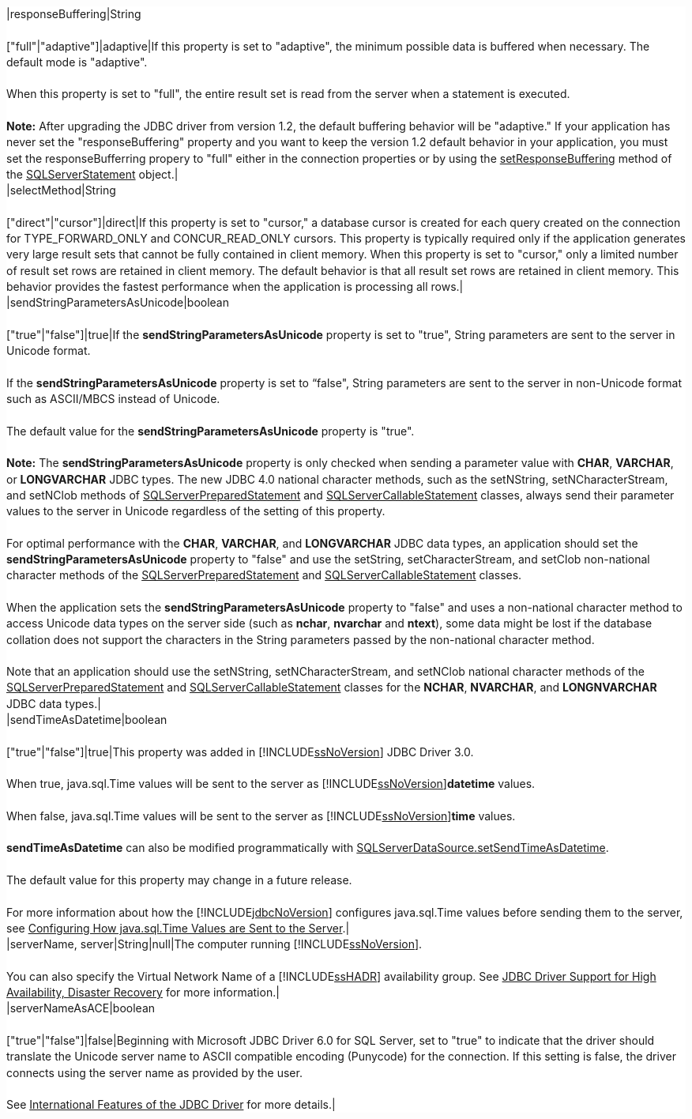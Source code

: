 |responseBuffering|String<br /><br /> ["full"&#124;"adaptive"]|adaptive|If this property is set to "adaptive", the minimum possible data is buffered when necessary. The default mode is "adaptive".<br /><br /> When this property is set to "full", the entire result set is read from the server when a statement is executed.<br /><br /> **Note:** After upgrading the JDBC driver from version 1.2, the default buffering behavior will be "adaptive." If your application has never set the "responseBuffering" property and you want to keep the version 1.2 default behavior in your application, you must set the responseBufferring propery to "full" either in the connection properties or by using the [setResponseBuffering](../../connect/jdbc/reference/setresponsebuffering-method-sqlserverstatement.md) method of the [SQLServerStatement](../../connect/jdbc/reference/sqlserverstatement-class.md) object.|  
|selectMethod|String<br /><br /> ["direct"&#124;"cursor"]|direct|If this property is set to "cursor," a database cursor is created for each query created on the connection for TYPE_FORWARD_ONLY and CONCUR_READ_ONLY cursors. This property is typically required only if the application generates very large result sets that cannot be fully contained in client memory. When this property is set to "cursor," only a limited number of result set rows are retained in client memory. The default behavior is that all result set rows are retained in client memory. This behavior provides the fastest performance when the application is processing all rows.|  
|sendStringParametersAsUnicode|boolean<br /><br /> ["true"&#124;"false"]|true|If the **sendStringParametersAsUnicode** property is set to "true", String parameters are sent to the server in Unicode format.<br /><br /> If the **sendStringParametersAsUnicode** property is set to “false", String parameters are sent to the server in non-Unicode format such as ASCII/MBCS instead of Unicode.<br /><br /> The default value for the **sendStringParametersAsUnicode** property is "true".<br /><br /> **Note:** The **sendStringParametersAsUnicode** property is only checked when sending a parameter value with **CHAR**, **VARCHAR**, or **LONGVARCHAR** JDBC types. The new JDBC 4.0 national character methods, such as the setNString, setNCharacterStream, and setNClob methods of [SQLServerPreparedStatement](../../connect/jdbc/reference/sqlserverpreparedstatement-class.md) and [SQLServerCallableStatement](../../connect/jdbc/reference/sqlservercallablestatement-class.md) classes, always send their parameter values to the server in Unicode regardless of the setting of this property.<br /><br /> For optimal performance with the **CHAR**, **VARCHAR**, and **LONGVARCHAR** JDBC data types, an application should set the **sendStringParametersAsUnicode** property to "false" and use the setString, setCharacterStream, and setClob non-national character methods of the [SQLServerPreparedStatement](../../connect/jdbc/reference/sqlserverpreparedstatement-class.md) and [SQLServerCallableStatement](../../connect/jdbc/reference/sqlservercallablestatement-class.md) classes.<br /><br /> When the application sets the **sendStringParametersAsUnicode** property to "false" and uses a non-national character method to access Unicode data types on the server side (such as **nchar**, **nvarchar** and **ntext**), some data might be lost if the database collation does not support the characters in the String parameters passed by the non-national character method.<br /><br /> Note that an application should use the setNString, setNCharacterStream, and setNClob national character methods of the [SQLServerPreparedStatement](../../connect/jdbc/reference/sqlserverpreparedstatement-class.md) and [SQLServerCallableStatement](../../connect/jdbc/reference/sqlservercallablestatement-class.md) classes for the **NCHAR**, **NVARCHAR**, and **LONGNVARCHAR** JDBC data types.|  
|sendTimeAsDatetime|boolean<br /><br /> ["true"&#124;"false"]|true|This property was added in [!INCLUDE[ssNoVersion](../../includes/ssnoversion_md.md)] JDBC Driver 3.0.<br /><br /> When true, java.sql.Time values will be sent to the server as [!INCLUDE[ssNoVersion](../../includes/ssnoversion_md.md)]**datetime** values.<br /><br /> When false, java.sql.Time values will be sent to the server as [!INCLUDE[ssNoVersion](../../includes/ssnoversion_md.md)]**time** values.<br /><br /> **sendTimeAsDatetime** can also be modified programmatically with [SQLServerDataSource.setSendTimeAsDatetime](../../connect/jdbc/reference/setsendtimeasdatetime-method-sqlserverdatasource.md).<br /><br /> The default value for this property may change in a future release.<br /><br /> For more information about how the [!INCLUDE[jdbcNoVersion](../../includes/jdbcnoversion_md.md)] configures java.sql.Time values before sending them to the server, see [Configuring How java.sql.Time Values are Sent to the Server](../../connect/jdbc/configuring-how-java-sql-time-values-are-sent-to-the-server.md).|  
|serverName, server|String|null|The computer running [!INCLUDE[ssNoVersion](../../includes/ssnoversion_md.md)].<br /><br /> You can also specify the Virtual Network Name of a [!INCLUDE[ssHADR](../../includes/sshadr_md.md)] availability group. See [JDBC Driver Support for High Availability, Disaster Recovery](../../connect/jdbc/jdbc-driver-support-for-high-availability-disaster-recovery.md) for more information.|  
|serverNameAsACE|boolean<br /><br /> ["true"&#124;"false"]|false|Beginning with Microsoft JDBC Driver 6.0 for SQL Server, set to "true" to indicate that the driver should translate the Unicode server name to ASCII compatible encoding (Punycode) for the connection. If this setting is false, the driver connects using the server name as provided by the user.<br /><br /> See [International Features of the JDBC Driver](../../connect/jdbc/international-features-of-the-jdbc-driver.md) for more details.|  